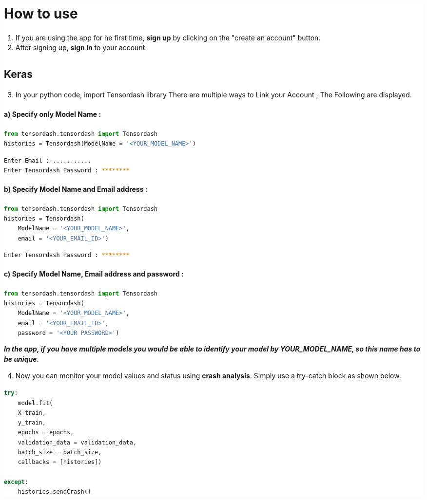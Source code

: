 # How to use

1. If you are using the app for he first time, **sign up** by clicking on the "create an account" button.
2. After signing up, **sign in** to your account.

## Keras

3. In your python code, import Tensordash library
There are multiple ways to Link your Account , The Following are displayed.

#### a) Specify only Model Name : 

```python
from tensordash.tensordash import Tensordash
histories = Tensordash(ModelName = '<YOUR_MODEL_NAME>')
```
```bash
Enter Email : ...........
Enter Tensordash Password : ********
```
#### b) Specify Model Name and Email address : 

```python
from tensordash.tensordash import Tensordash
histories = Tensordash(
	ModelName = '<YOUR_MODEL_NAME>',
	email = '<YOUR_EMAIL_ID>')
```
```bash
Enter Tensordash Password : ********
```

#### c) Specify Model Name, Email address and password : 

```python
from tensordash.tensordash import Tensordash
histories = Tensordash(
	ModelName = '<YOUR_MODEL_NAME>',
	email = '<YOUR_EMAIL_ID>', 
	password = '<YOUR PASSWORD>')
```

***In the app, if you have multiple models you would be able to identify your model by YOUR_MODEL_NAME, so this name has to be unique.***

4. Now you can monitor your model values and status using **crash analysis**. Simply use a try-catch block as shown below.

```python
try:
    model.fit(
	X_train, 
	y_train, 
	epochs = epochs, 
	validation_data = validation_data, 
	batch_size = batch_size, 
	callbacks = [histories])

except:
    histories.sendCrash()
```
